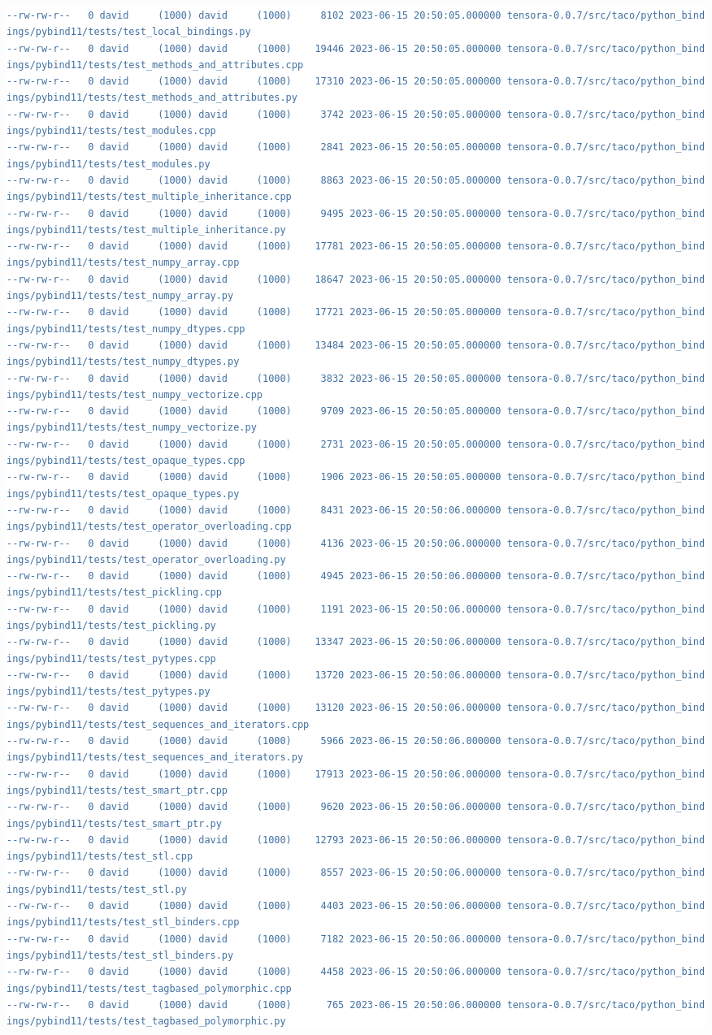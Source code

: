 ```diff
--rw-rw-r--   0 david     (1000) david     (1000)     8102 2023-06-15 20:50:05.000000 tensora-0.0.7/src/taco/python_bindings/pybind11/tests/test_local_bindings.py
--rw-rw-r--   0 david     (1000) david     (1000)    19446 2023-06-15 20:50:05.000000 tensora-0.0.7/src/taco/python_bindings/pybind11/tests/test_methods_and_attributes.cpp
--rw-rw-r--   0 david     (1000) david     (1000)    17310 2023-06-15 20:50:05.000000 tensora-0.0.7/src/taco/python_bindings/pybind11/tests/test_methods_and_attributes.py
--rw-rw-r--   0 david     (1000) david     (1000)     3742 2023-06-15 20:50:05.000000 tensora-0.0.7/src/taco/python_bindings/pybind11/tests/test_modules.cpp
--rw-rw-r--   0 david     (1000) david     (1000)     2841 2023-06-15 20:50:05.000000 tensora-0.0.7/src/taco/python_bindings/pybind11/tests/test_modules.py
--rw-rw-r--   0 david     (1000) david     (1000)     8863 2023-06-15 20:50:05.000000 tensora-0.0.7/src/taco/python_bindings/pybind11/tests/test_multiple_inheritance.cpp
--rw-rw-r--   0 david     (1000) david     (1000)     9495 2023-06-15 20:50:05.000000 tensora-0.0.7/src/taco/python_bindings/pybind11/tests/test_multiple_inheritance.py
--rw-rw-r--   0 david     (1000) david     (1000)    17781 2023-06-15 20:50:05.000000 tensora-0.0.7/src/taco/python_bindings/pybind11/tests/test_numpy_array.cpp
--rw-rw-r--   0 david     (1000) david     (1000)    18647 2023-06-15 20:50:05.000000 tensora-0.0.7/src/taco/python_bindings/pybind11/tests/test_numpy_array.py
--rw-rw-r--   0 david     (1000) david     (1000)    17721 2023-06-15 20:50:05.000000 tensora-0.0.7/src/taco/python_bindings/pybind11/tests/test_numpy_dtypes.cpp
--rw-rw-r--   0 david     (1000) david     (1000)    13484 2023-06-15 20:50:05.000000 tensora-0.0.7/src/taco/python_bindings/pybind11/tests/test_numpy_dtypes.py
--rw-rw-r--   0 david     (1000) david     (1000)     3832 2023-06-15 20:50:05.000000 tensora-0.0.7/src/taco/python_bindings/pybind11/tests/test_numpy_vectorize.cpp
--rw-rw-r--   0 david     (1000) david     (1000)     9709 2023-06-15 20:50:05.000000 tensora-0.0.7/src/taco/python_bindings/pybind11/tests/test_numpy_vectorize.py
--rw-rw-r--   0 david     (1000) david     (1000)     2731 2023-06-15 20:50:05.000000 tensora-0.0.7/src/taco/python_bindings/pybind11/tests/test_opaque_types.cpp
--rw-rw-r--   0 david     (1000) david     (1000)     1906 2023-06-15 20:50:05.000000 tensora-0.0.7/src/taco/python_bindings/pybind11/tests/test_opaque_types.py
--rw-rw-r--   0 david     (1000) david     (1000)     8431 2023-06-15 20:50:06.000000 tensora-0.0.7/src/taco/python_bindings/pybind11/tests/test_operator_overloading.cpp
--rw-rw-r--   0 david     (1000) david     (1000)     4136 2023-06-15 20:50:06.000000 tensora-0.0.7/src/taco/python_bindings/pybind11/tests/test_operator_overloading.py
--rw-rw-r--   0 david     (1000) david     (1000)     4945 2023-06-15 20:50:06.000000 tensora-0.0.7/src/taco/python_bindings/pybind11/tests/test_pickling.cpp
--rw-rw-r--   0 david     (1000) david     (1000)     1191 2023-06-15 20:50:06.000000 tensora-0.0.7/src/taco/python_bindings/pybind11/tests/test_pickling.py
--rw-rw-r--   0 david     (1000) david     (1000)    13347 2023-06-15 20:50:06.000000 tensora-0.0.7/src/taco/python_bindings/pybind11/tests/test_pytypes.cpp
--rw-rw-r--   0 david     (1000) david     (1000)    13720 2023-06-15 20:50:06.000000 tensora-0.0.7/src/taco/python_bindings/pybind11/tests/test_pytypes.py
--rw-rw-r--   0 david     (1000) david     (1000)    13120 2023-06-15 20:50:06.000000 tensora-0.0.7/src/taco/python_bindings/pybind11/tests/test_sequences_and_iterators.cpp
--rw-rw-r--   0 david     (1000) david     (1000)     5966 2023-06-15 20:50:06.000000 tensora-0.0.7/src/taco/python_bindings/pybind11/tests/test_sequences_and_iterators.py
--rw-rw-r--   0 david     (1000) david     (1000)    17913 2023-06-15 20:50:06.000000 tensora-0.0.7/src/taco/python_bindings/pybind11/tests/test_smart_ptr.cpp
--rw-rw-r--   0 david     (1000) david     (1000)     9620 2023-06-15 20:50:06.000000 tensora-0.0.7/src/taco/python_bindings/pybind11/tests/test_smart_ptr.py
--rw-rw-r--   0 david     (1000) david     (1000)    12793 2023-06-15 20:50:06.000000 tensora-0.0.7/src/taco/python_bindings/pybind11/tests/test_stl.cpp
--rw-rw-r--   0 david     (1000) david     (1000)     8557 2023-06-15 20:50:06.000000 tensora-0.0.7/src/taco/python_bindings/pybind11/tests/test_stl.py
--rw-rw-r--   0 david     (1000) david     (1000)     4403 2023-06-15 20:50:06.000000 tensora-0.0.7/src/taco/python_bindings/pybind11/tests/test_stl_binders.cpp
--rw-rw-r--   0 david     (1000) david     (1000)     7182 2023-06-15 20:50:06.000000 tensora-0.0.7/src/taco/python_bindings/pybind11/tests/test_stl_binders.py
--rw-rw-r--   0 david     (1000) david     (1000)     4458 2023-06-15 20:50:06.000000 tensora-0.0.7/src/taco/python_bindings/pybind11/tests/test_tagbased_polymorphic.cpp
--rw-rw-r--   0 david     (1000) david     (1000)      765 2023-06-15 20:50:06.000000 tensora-0.0.7/src/taco/python_bindings/pybind11/tests/test_tagbased_polymorphic.py
```